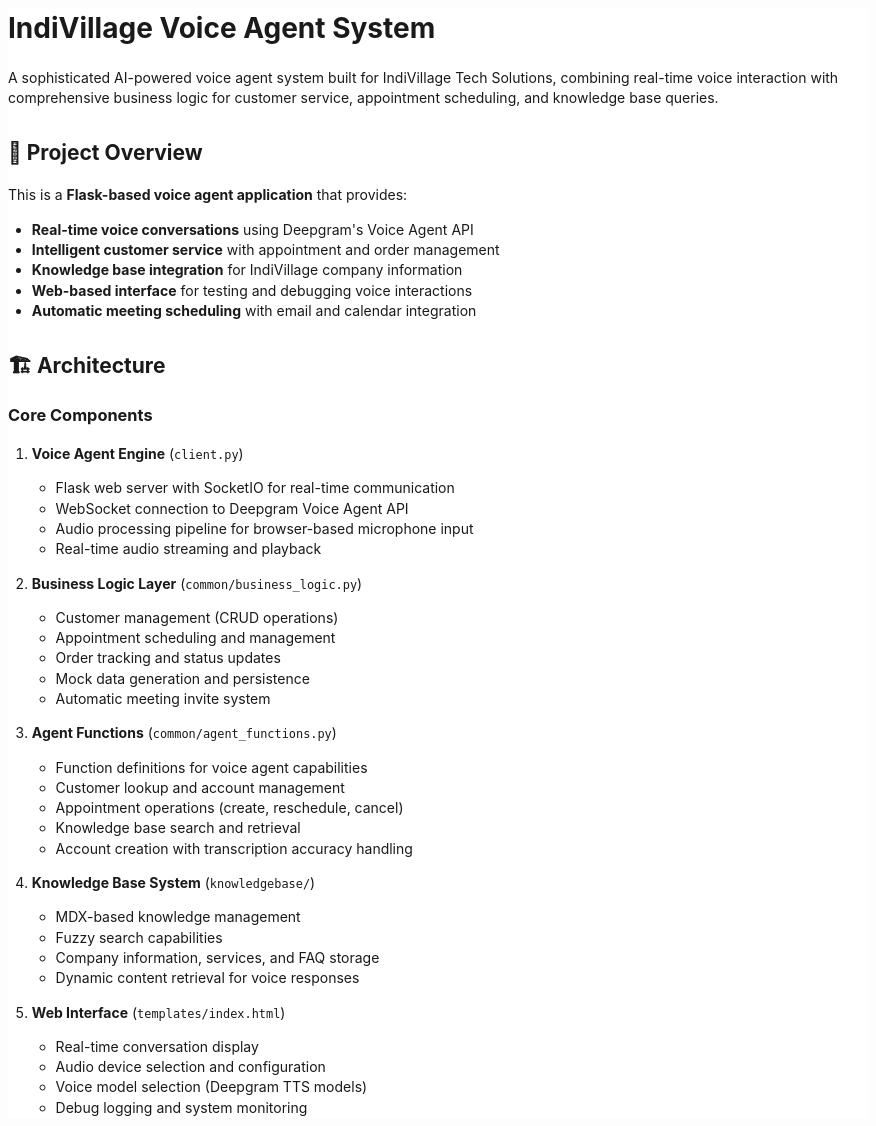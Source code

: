 # IndiVillage Voice Agent System

A sophisticated AI-powered voice agent system built for IndiVillage Tech Solutions, combining real-time voice interaction with comprehensive business logic for customer service, appointment scheduling, and knowledge base queries.

## 🎯 Project Overview

This is a **Flask-based voice agent application** that provides:
- **Real-time voice conversations** using Deepgram's Voice Agent API
- **Intelligent customer service** with appointment and order management
- **Knowledge base integration** for IndiVillage company information
- **Web-based interface** for testing and debugging voice interactions
- **Automatic meeting scheduling** with email and calendar integration

## 🏗️ Architecture

### Core Components

1. **Voice Agent Engine** (`client.py`)
   - Flask web server with SocketIO for real-time communication
   - WebSocket connection to Deepgram Voice Agent API
   - Audio processing pipeline for browser-based microphone input
   - Real-time audio streaming and playback

2. **Business Logic Layer** (`common/business_logic.py`)
   - Customer management (CRUD operations)
   - Appointment scheduling and management
   - Order tracking and status updates
   - Mock data generation and persistence
   - Automatic meeting invite system

3. **Agent Functions** (`common/agent_functions.py`)
   - Function definitions for voice agent capabilities
   - Customer lookup and account management
   - Appointment operations (create, reschedule, cancel)
   - Knowledge base search and retrieval
   - Account creation with transcription accuracy handling

4. **Knowledge Base System** (`knowledgebase/`)
   - MDX-based knowledge management
   - Fuzzy search capabilities
   - Company information, services, and FAQ storage
   - Dynamic content retrieval for voice responses

5. **Web Interface** (`templates/index.html`)
   - Real-time conversation display
   - Audio device selection and configuration
   - Voice model selection (Deepgram TTS models)
   - Debug logging and system monitoring
